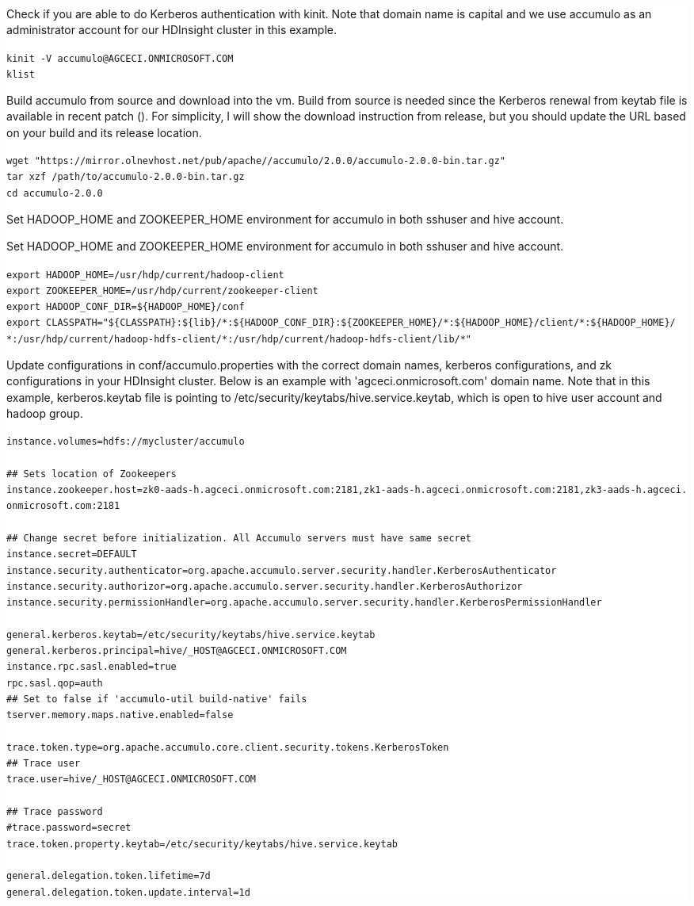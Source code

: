 Check if you are able to do Kerberos authentication with kinit. Note that domain name is capital and we use accumulo as an administrator account for our HDInsight cluster in this example.
```
kinit -V accumulo@AGCECI.ONMICROSOFT.COM
klist
```

Build accumulo from source and download into the vm. Build from source is needed since the Kerberos renewal from keytab file is available in recent patch (). For simplicity, I will show the download instruction from release, but you should update the URL based on your build and its release location.

```
wget "https://mirror.olnevhost.net/pub/apache//accumulo/2.0.0/accumulo-2.0.0-bin.tar.gz"
tar xzf /path/to/accumulo-2.0.0-bin.tar.gz
cd accumulo-2.0.0
```

Set HADOOP_HOME and ZOOKEEPER_HOME environment for accumulo in both sshuser and hive account.


Set HADOOP_HOME and ZOOKEEPER_HOME environment for accumulo in both sshuser and hive account.
```
export HADOOP_HOME=/usr/hdp/current/hadoop-client
export ZOOKEEPER_HOME=/usr/hdp/current/zookeeper-client
export HADOOP_CONF_DIR=${​​​​​​HADOOP_HOME}​​​​​​/conf
export CLASSPATH="${CLASSPATH}:${lib}/*:${HADOOP_CONF_DIR}:${ZOOKEEPER_HOME}/*:${HADOOP_HOME}/client/*:${HADOOP_HOME}/*:/usr/hdp/current/hadoop-hdfs-client/*:/usr/hdp/current/hadoop-hdfs-client/lib/*"
```

Update configurations in conf/accumulo.properties with the correct domain names, kerberos configurations, and zk configurations in your HDInsight cluster. Below is an example with 'agceci.onmicrosoft.com' domain name. Note that in this example, kerberos.keytab file is pointing to /etc/security/keytabs/hive.service.keytab, which is open to hive user account and hadoop group.

```
instance.volumes=hdfs://mycluster/accumulo

## Sets location of Zookeepers
instance.zookeeper.host=zk0-aads-h.agceci.onmicrosoft.com:2181,zk1-aads-h.agceci.onmicrosoft.com:2181,zk3-aads-h.agceci.onmicrosoft.com:2181

## Change secret before initialization. All Accumulo servers must have same secret
instance.secret=DEFAULT
instance.security.authenticator=org.apache.accumulo.server.security.handler.KerberosAuthenticator
instance.security.authorizor=org.apache.accumulo.server.security.handler.KerberosAuthorizor
instance.security.permissionHandler=org.apache.accumulo.server.security.handler.KerberosPermissionHandler

general.kerberos.keytab=/etc/security/keytabs/hive.service.keytab
general.kerberos.principal=hive/_HOST@AGCECI.ONMICROSOFT.COM
instance.rpc.sasl.enabled=true
rpc.sasl.qop=auth
## Set to false if 'accumulo-util build-native' fails
tserver.memory.maps.native.enabled=false

trace.token.type=org.apache.accumulo.core.client.security.tokens.KerberosToken
## Trace user
trace.user=hive/_HOST@AGCECI.ONMICROSOFT.COM

## Trace password
#trace.password=secret
trace.token.property.keytab=/etc/security/keytabs/hive.service.keytab

general.delegation.token.lifetime=7d
general.delegation.token.update.interval=1d
```